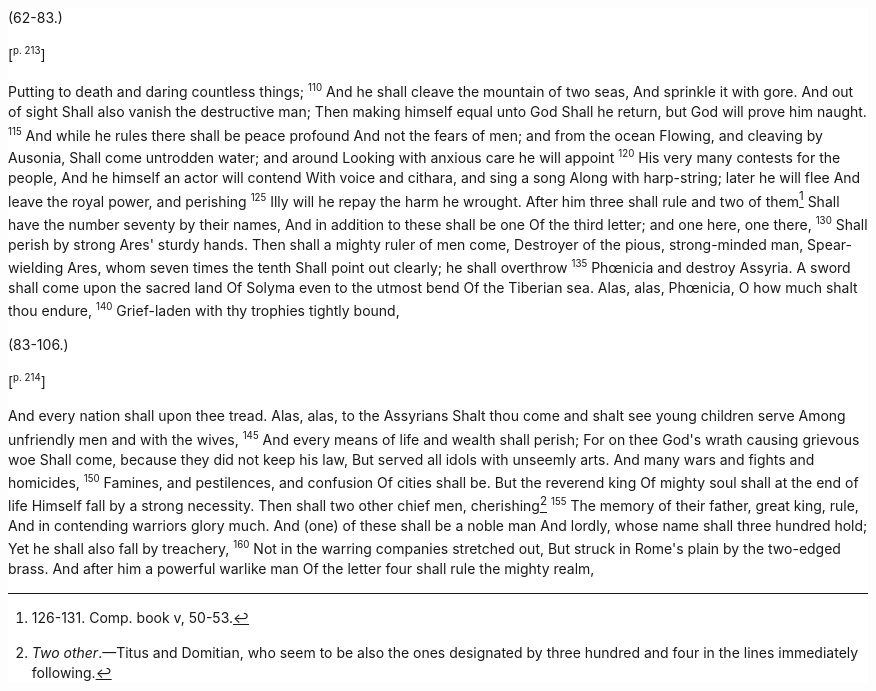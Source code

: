 (62-83.)

<span id="p213">[<sup><small>p. 213</small></sup>]</span>

Putting to death and daring countless things;
<span id="v110"><sup><small>110</small></sup></span> And he shall cleave the mountain of two seas,
And sprinkle it with gore. And out of sight
Shall also vanish the destructive man;
Then making himself equal unto God
Shall he return, but God will prove him naught.
<span id="v115"><sup><small>115</small></sup></span> And while he rules there shall be peace profound
And not the fears of men; and from the ocean
Flowing, and cleaving by Ausonia,
Shall come untrodden water; and around
Looking with anxious care he will appoint
<span id="v120"><sup><small>120</small></sup></span> His very many contests for the people,
And he himself an actor will contend
With voice and cithara, and sing a song
Along with harp-string; later he will flee
And leave the royal power, and perishing
<span id="v125"><sup><small>125</small></sup></span> Illy will he repay the harm he wrought.
After him three shall rule and two of them[^126]
Shall have the number seventy by their names,
And in addition to these shall be one
Of the third letter; and one here, one there,
<span id="v130"><sup><small>130</small></sup></span> Shall perish by strong Ares' sturdy hands.
Then shall a mighty ruler of men come,
Destroyer of the pious, strong-minded man,
Spear-wielding Ares, whom seven times the tenth
Shall point out clearly; he shall overthrow
<span id="v135"><sup><small>135</small></sup></span> Phœnicia and destroy Assyria.
A sword shall come upon the sacred land
Of Solyma even to the utmost bend
Of the Tiberian sea. Alas, alas,
Phœnicia, O how much shalt thou endure,
<span id="v140"><sup><small>140</small></sup></span> Grief-laden with thy trophies tightly bound,

(83-106.)

<span id="p214">[<sup><small>p. 214</small></sup>]</span>

And every nation shall upon thee tread.
Alas, alas, to the Assyrians
Shalt thou come and shalt see young children serve
Among unfriendly men and with the wives,
<span id="v145"><sup><small>145</small></sup></span> And every means of life and wealth shall perish;
For on thee God's wrath causing grievous woe
Shall come, because they did not keep his law,
But served all idols with unseemly arts.
And many wars and fights and homicides,
<span id="v150"><sup><small>150</small></sup></span> Famines, and pestilences, and confusion
Of cities shall be. But the reverend king
Of mighty soul shall at the end of life
Himself fall by a strong necessity.
Then shall two other chief men, cherishing[^154]
<span id="v155"><sup><small>155</small></sup></span> The memory of their father, great king, rule,
And in contending warriors glory much.
And (one) of these shall be a noble man
And lordly, whose name shall three hundred hold;
Yet he shall also fall by treachery,
<span id="v160"><sup><small>160</small></sup></span> Not in the warring companies stretched out,
But struck in Rome's plain by the two-edged brass.
And after him a powerful warlike man
Of the letter four shall rule the mighty realm,

[^1]: This book is in great part a reproduction of the material of the fifth book, and in portions, as, for example, the first fifteen lines, a direct appropriation of the language found at the beginning of that book.
[^16]: _Six hundred_.—Comp. book xi, 360.
[^18]: The very first.—This differs from book v, 16-18, in making Augustus rather than Julius Cæsar the first imperial ruler.
[^25]: 25-30. Identical with book v, 22-27, excepting the word spear in line 29.
[^39]: _Star_.—The star of Bethlehem. Matt. ii, 2, 9.
[^41]: _Word_.—The Logos, as in John i, 1.
[^50]: _Three hundred_.—Designating Tiberius, as in book v, 30.
[^55]: _Heniochi_.—A Sarmatian tribe, near Colchis.
[^59]: _City_.—Cremona seems intended, but the writer has here apparently confused Tiberius with Vespasian, who destroyed this city by fire.
[^64]: Three.—The letter {Greek _G_}, denoting Gaius, or Caius Cæsar, commonly called Caligula, a monster of wickedness.
[^89]: _Twice ten_.—Represented by _Kappa_, initial of Claudius (Klaudios) Comp. book v, 36.
[^101]: 101-114. This description of Nero is nearly identical with that of book v, 39-49.
[^126]: 126-131. Comp. book v, 50-53.
[^154]: _Two other_.—Titus and Domitian, who seem to be also the ones designated by three hundred and four in the lines immediately following.
[^179]: The reading of the Greek text of this line is corrupt and doubtful.
[^185]: _Fifty_.—Designating Nerva.
[^190]: _Another_.—Trajan. Comp. lines 190-210 with book v, 58-65.
[^211]: _Another_.—Hadrian, Greek {Greek _?Adriano's_}, a word of four syllables. Comp. book v, 65-71, and viii, 66-83.
[^222]: _Will he place_.—Lacuna in the original text here leaves it impossible to complete the sentence, or even indicate the thought with any certainty.
[^228]: _Three_.—The Antonines. See book v, 72, and viii, 85.
[^230]: _First unit_.—A, here denoting Antoninus Pius.
[^232]: Tens numbering seven.—O, Greek initial of Verus ({Greek _Ou?h~ros_}).
[^235]: _Moors_.—The Mauri, or Mauritanians, on the northwestern coast of Africa.
[^236]: 236-242. The statements of these lines are inexplicably obscure. Dire war was carried on with the Parthians under command of L. Verus, but the statements of lines 240-242 are not applicable to any of the Antonines, either literally or metaphorically.
[^246]: First unit.—Designating Aurelius-that is, Marcus Aurelius.
[^256]: _Great sign_.—The marvelous thunder-storm, by aid of which the emperor and his army gained a great victory over the Quadi, and which the Romans ascribed to Jupiter Tonans, who heard Aurelius's prayer, but which the Christians of his army affirmed was in answer to their own prayers.
[^265]: _Son_.—Commodus, who succeeded him.
[^269]: _Two tens_.—Represented by {Greek _K_}, Greek initial of Commodus, specially famous for his skill with the bow and other arms, and boasting himself to be a rival of Hercules.
[^288]: _Bath-room_.—Commodus was assassinated by suffocation in a bath room.
[^300]: Nineteenth.—That is, the nineteenth reign reckoning from Augustus. Comp. line 303.
[^302]: This computation is obviously erroneous, for Commodus was assassinated A. D. 192, to which if we add the thirteen years of Augustus before the date of our era we have only two hundred and five years.
[^307]: Eighty.—Represented by {Greek _P_}, initial of Pertinax, who was sixty-seven years old when made emperor and lived only eighty-seven days thereafter.
[^316]: _Ten_.—{Greek _I_}, here referring to Julianus (Didius Julianus), who after the murder of Pertinax made the highest bid for the empire, but reigned only sixty-six days.
[^321]: _Fifty_.—{Greek _N_}, designating Niger, who claimed the empire on the death of Pertinax and was supported by the East, but being repeatedly defeated by the troops of his rival, Severus, he fled for Parthia, but was overtaken and slain.
[^232]: Two hundred.—Represented by {Greek _S_} and designating Septimius Severus.
[^347]: _First letter_.—Alexander Severus is denoted, his name reminding the writer of Alexander the Great of Macedon.
[^352]: _Temple-guard_.—Heliogabalus (or Elagabalus) seems to be here referred to, who was in early youth trained as a priest In the Temple of the Sun at Emesa, and who, after he was made emperor, was wont to wear his pontifical dress and tiara as high-priest of the sun. But he came before, not after, Alexander Severus.
[^355]: _Kings of Persia_.—The dynasty of the Sassanidæ, or kings of the later Persian Empire, founded by Ardechir Babegan, commonly called Artaxerxes.
[^360]: The verses which follow are so fragmentary that no certain meaning can be made out of them. Lines 365-368 appear to refer to the death of Alexander Severus.
[^374]: 374-382. Comp. conclusion of books xi and xiii.